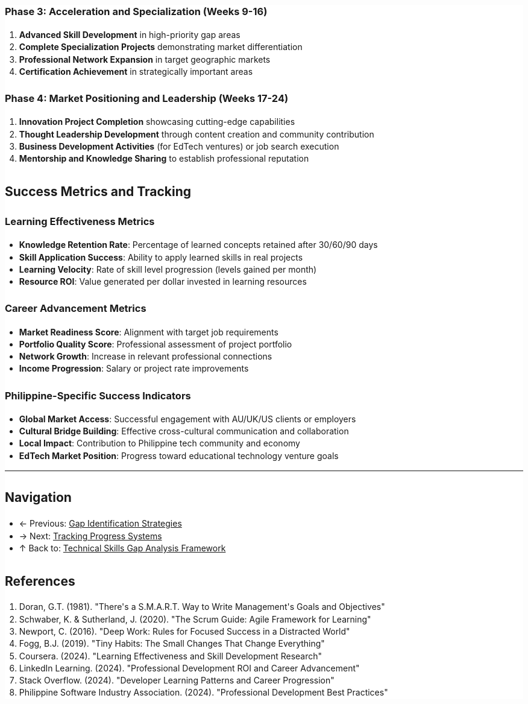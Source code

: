 ### Phase 3: Acceleration and Specialization (Weeks 9-16)
1. **Advanced Skill Development** in high-priority gap areas
2. **Complete Specialization Projects** demonstrating market differentiation
3. **Professional Network Expansion** in target geographic markets
4. **Certification Achievement** in strategically important areas

### Phase 4: Market Positioning and Leadership (Weeks 17-24)
1. **Innovation Project Completion** showcasing cutting-edge capabilities
2. **Thought Leadership Development** through content creation and community contribution
3. **Business Development Activities** (for EdTech ventures) or job search execution
4. **Mentorship and Knowledge Sharing** to establish professional reputation

## Success Metrics and Tracking

### Learning Effectiveness Metrics
- **Knowledge Retention Rate**: Percentage of learned concepts retained after 30/60/90 days
- **Skill Application Success**: Ability to apply learned skills in real projects
- **Learning Velocity**: Rate of skill level progression (levels gained per month)
- **Resource ROI**: Value generated per dollar invested in learning resources

### Career Advancement Metrics
- **Market Readiness Score**: Alignment with target job requirements
- **Portfolio Quality Score**: Professional assessment of project portfolio
- **Network Growth**: Increase in relevant professional connections
- **Income Progression**: Salary or project rate improvements

### Philippine-Specific Success Indicators
- **Global Market Access**: Successful engagement with AU/UK/US clients or employers
- **Cultural Bridge Building**: Effective cross-cultural communication and collaboration
- **Local Impact**: Contribution to Philippine tech community and economy
- **EdTech Market Position**: Progress toward educational technology venture goals

---

## Navigation

- ← Previous: [Gap Identification Strategies](./gap-identification-strategies.md)
- → Next: [Tracking Progress Systems](./tracking-progress-systems.md)
- ↑ Back to: [Technical Skills Gap Analysis Framework](./README.md)

## References

1. Doran, G.T. (1981). "There's a S.M.A.R.T. Way to Write Management's Goals and Objectives"
2. Schwaber, K. & Sutherland, J. (2020). "The Scrum Guide: Agile Framework for Learning"
3. Newport, C. (2016). "Deep Work: Rules for Focused Success in a Distracted World"
4. Fogg, B.J. (2019). "Tiny Habits: The Small Changes That Change Everything"
5. Coursera. (2024). "Learning Effectiveness and Skill Development Research"
6. LinkedIn Learning. (2024). "Professional Development ROI and Career Advancement"
7. Stack Overflow. (2024). "Developer Learning Patterns and Career Progression"
8. Philippine Software Industry Association. (2024). "Professional Development Best Practices"